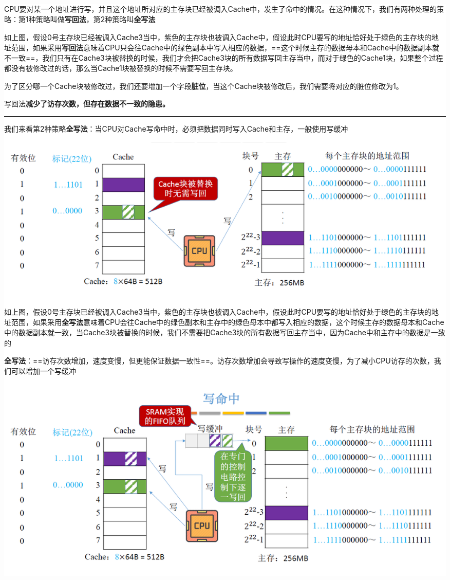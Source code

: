 

 CPU要对某一个地址进行写，并且这个地址所对应的主存块已经被调入Cache中，发生了命中的情况。在这种情况下，我们有两种处理的策略：第1种策略叫做**写回法**，第2种策略叫**全写法**

如上图，假设0号主存块已经被调入Cache3当中，紫色的主存块也被调入Cache中，假设此时CPU要写的地址恰好处于绿色的主存块的地址范围，如果采用**写回法**意味着CPU只会往Cache中的绿色副本中写入相应的数据，==这个时候主存的数据母本和Cache中的数据副本就不一致==，我们只有在Cache3块被替换的时候，我们才会把Cache3块的所有数据写回主存当中，而对于绿色的Cache1块，如果整个过程都没有被修改过的话，那么当Cache1块被替换的时候不需要写回主存块。

为了区分哪一个Cache块被修改过，我们还要增加一个字段**脏位**，当这个Cache块被修改后，我们需要将对应的脏位修改为1。

写回法**减少了访存次数，但存在数据不一致的隐患。**

---

我们来看第2种策略**全写法**：当CPU对Cache写命中时，必须把数据同时写入Cache和主存，一般使用写缓冲

![](第三章存储系统.assets/84.png)

如上图，假设0号主存块已经被调入Cache3当中，紫色的主存块也被调入Cache中，假设此时CPU要写的地址恰好处于绿色的主存块的地址范围，如果采用**全写法**意味着CPU会往Cache中的绿色副本和主存中的绿色母本中都写入相应的数据，这个时候主存的数据母本和Cache中的数据副本就一致，当Cache3块被替换的时候，我们不需要把Cache3块的所有数据写回主存当中，因为Cache中和主存中的数据是一致的

**全写法**：==访存次数增加，速度变慢，但更能保证数据一致性==。访存次数增加会导致写操作的速度变慢，为了减小CPU访存的次数，我们可以增加一个写缓冲

![](第三章存储系统.assets/85.png)
